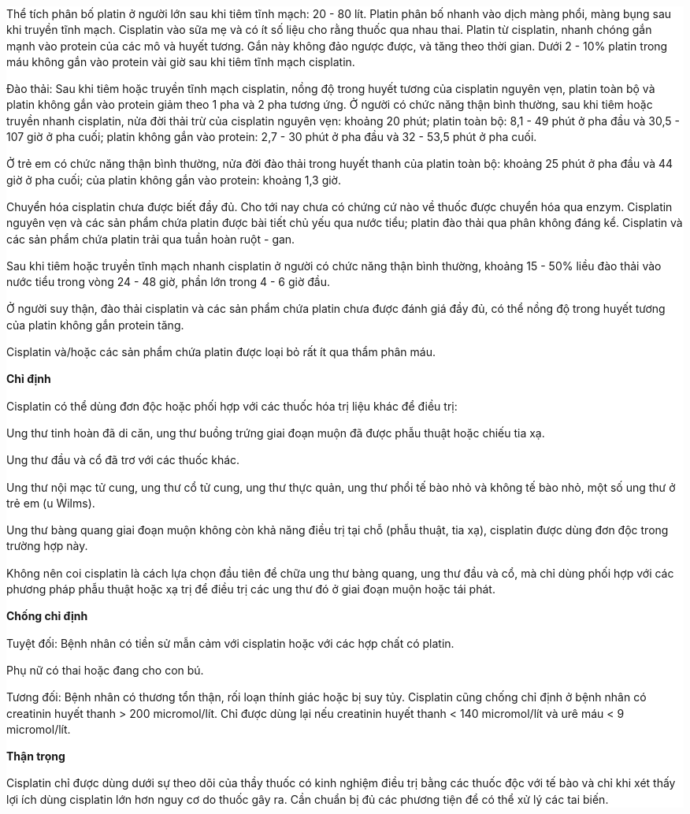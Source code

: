 Thể tích phân bố platin ở người lớn sau khi tiêm tĩnh mạch: 20 - 80 lít. Platin phân bố nhanh vào dịch màng phổi, màng bụng sau khi truyền tĩnh mạch. Cisplatin vào sữa mẹ và có ít số liệu cho rằng thuốc qua nhau thai. Platin từ cisplatin, nhanh chóng gắn mạnh vào protein của các mô và huyết tương. Gắn này không đảo ngược được, và tăng theo thời gian. Dưới 2 - 10% platin trong máu không gắn vào protein vài giờ sau khi tiêm tĩnh mạch cisplatin.

Đào thải: Sau khi tiêm hoặc truyền tĩnh mạch cisplatin, nồng độ trong huyết tương của cisplatin nguyên vẹn, platin toàn bộ và platin không gắn vào protein giảm theo 1 pha và 2 pha tương ứng. Ở người có chức năng thận bình thường, sau khi tiêm hoặc truyền nhanh cisplatin, nửa đời thải trừ của cisplatin nguyên vẹn: khoảng 20 phút; platin toàn bộ: 8,1 - 49 phút ở pha đầu và 30,5 - 107 giờ ở pha cuối; platin không gắn vào protein: 2,7 - 30 phút ở pha đầu và 32 - 53,5 phút ở pha cuối.

Ở trẻ em có chức năng thận bình thường, nửa đời đào thải trong huyết thanh của platin toàn bộ: khoảng 25 phút ở pha đầu và 44 giờ ở pha cuối; của platin không gắn vào protein: khoảng 1,3 giờ.

Chuyển hóa cisplatin chưa được biết đầy đủ. Cho tới nay chưa có chứng cứ nào về thuốc được chuyển hóa qua enzym. Cisplatin nguyên vẹn và các sản phẩm chứa platin được bài tiết chủ yếu qua nước tiểu; platin đào thải qua phân không đáng kể. Cisplatin và các sản phẩm chứa platin trải qua tuần hoàn ruột - gan.

Sau khi tiêm hoặc truyền tĩnh mạch nhanh cisplatin ở người có chức năng thận bình thường, khoảng 15 - 50% liều đào thải vào nước tiểu trong vòng 24 - 48 giờ, phần lớn trong 4 - 6 giờ đầu.

Ở người suy thận, đào thải cisplatin và các sản phẩm chứa platin chưa được đánh giá đầy đủ, có thể nồng độ trong huyết tương của platin không gắn protein tăng.

Cisplatin và/hoặc các sản phẩm chứa platin được loại bỏ rất ít qua thẩm phân máu.

**Chỉ định**

Cisplatin có thể dùng đơn độc hoặc phối hợp với các thuốc hóa trị liệu khác để điều trị:

Ung thư tinh hoàn đã di căn, ung thư buồng trứng giai đoạn muộn đã được phẫu thuật hoặc chiếu tia xạ.

Ung thư đầu và cổ đã trơ với các thuốc khác.

Ung thư nội mạc tử cung, ung thư cổ tử cung, ung thư thực quản, ung thư phổi tế bào nhỏ và không tế bào nhỏ, một số ung thư ở trẻ em (u Wilms).

Ung thư bàng quang giai đoạn muộn không còn khả năng điều trị tại chỗ (phẫu thuật, tia xạ), cisplatin được dùng đơn độc trong trường hợp này.

Không nên coi cisplatin là cách lựa chọn đầu tiên để chữa ung thư bàng quang, ung thư đầu và cổ, mà chỉ dùng phối hợp với các phương pháp phẫu thuật hoặc xạ trị để điều trị các ung thư đó ở giai đoạn muộn hoặc tái phát.

**Chống chỉ định**

Tuyệt đối: Bệnh nhân có tiền sử mẫn cảm với cisplatin hoặc với các hợp chất có platin.

Phụ nữ có thai hoặc đang cho con bú.

Tương đối: Bệnh nhân có thương tổn thận, rối loạn thính giác hoặc bị suy tủy. Cisplatin cũng chống chỉ định ở bệnh nhân có creatinin huyết thanh > 200 micromol/lít. Chỉ được dùng lại nếu creatinin huyết thanh < 140 micromol/lít và urê máu < 9 micromol/lít.

**Thận trọng**

Cisplatin chỉ được dùng dưới sự theo dõi của thầy thuốc có kinh nghiệm điều trị bằng các thuốc độc với tế bào và chỉ khi xét thấy lợi ích dùng cisplatin lớn hơn nguy cơ do thuốc gây ra. Cần chuẩn bị đủ các phương tiện để có thể xử lý các tai biến.
